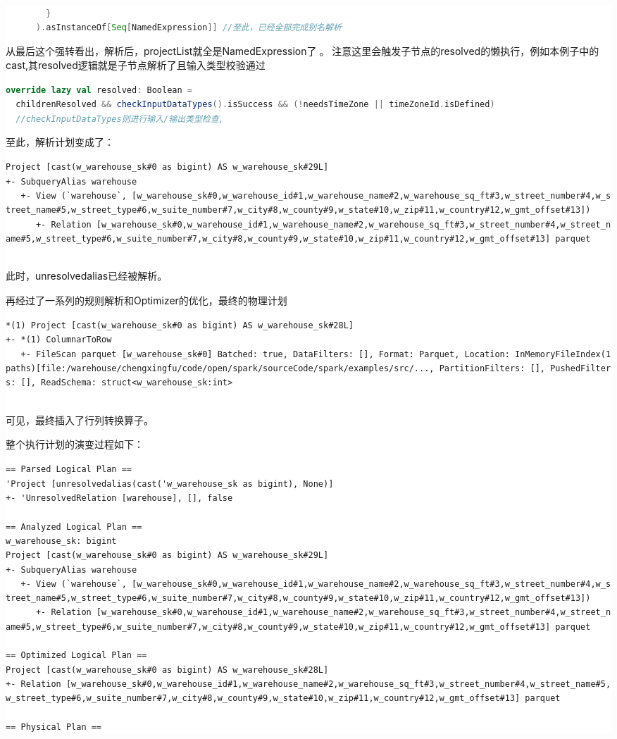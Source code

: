 ```scala
        }
      ).asInstanceOf[Seq[NamedExpression]] //至此，已经全部完成别名解析
```

从最后这个强转看出，解析后，projectList就全是NamedExpression了  。
注意这里会触发子节点的resolved的懒执行，例如本例子中的cast,其resolved逻辑就是子节点解析了且输入类型校验通过

```scala
override lazy val resolved: Boolean =
  childrenResolved && checkInputDataTypes().isSuccess && (!needsTimeZone || timeZoneId.isDefined)
  //checkInputDataTypes则进行输入/输出类型检查,
```

 至此，解析计划变成了：

```
Project [cast(w_warehouse_sk#0 as bigint) AS w_warehouse_sk#29L]
+- SubqueryAlias warehouse
   +- View (`warehouse`, [w_warehouse_sk#0,w_warehouse_id#1,w_warehouse_name#2,w_warehouse_sq_ft#3,w_street_number#4,w_street_name#5,w_street_type#6,w_suite_number#7,w_city#8,w_county#9,w_state#10,w_zip#11,w_country#12,w_gmt_offset#13])
      +- Relation [w_warehouse_sk#0,w_warehouse_id#1,w_warehouse_name#2,w_warehouse_sq_ft#3,w_street_number#4,w_street_name#5,w_street_type#6,w_suite_number#7,w_city#8,w_county#9,w_state#10,w_zip#11,w_country#12,w_gmt_offset#13] parquet
      
```

此时，unresolvedalias已经被解析。



再经过了一系列的规则解析和Optimizer的优化，最终的物理计划

```
*(1) Project [cast(w_warehouse_sk#0 as bigint) AS w_warehouse_sk#28L]
+- *(1) ColumnarToRow
   +- FileScan parquet [w_warehouse_sk#0] Batched: true, DataFilters: [], Format: Parquet, Location: InMemoryFileIndex(1 paths)[file:/warehouse/chengxingfu/code/open/spark/sourceCode/spark/examples/src/..., PartitionFilters: [], PushedFilters: [], ReadSchema: struct<w_warehouse_sk:int>
   
```

可见，最终插入了行列转换算子。



整个执行计划的演变过程如下：

```
== Parsed Logical Plan ==
'Project [unresolvedalias(cast('w_warehouse_sk as bigint), None)]
+- 'UnresolvedRelation [warehouse], [], false

== Analyzed Logical Plan ==
w_warehouse_sk: bigint
Project [cast(w_warehouse_sk#0 as bigint) AS w_warehouse_sk#29L]
+- SubqueryAlias warehouse
   +- View (`warehouse`, [w_warehouse_sk#0,w_warehouse_id#1,w_warehouse_name#2,w_warehouse_sq_ft#3,w_street_number#4,w_street_name#5,w_street_type#6,w_suite_number#7,w_city#8,w_county#9,w_state#10,w_zip#11,w_country#12,w_gmt_offset#13])
      +- Relation [w_warehouse_sk#0,w_warehouse_id#1,w_warehouse_name#2,w_warehouse_sq_ft#3,w_street_number#4,w_street_name#5,w_street_type#6,w_suite_number#7,w_city#8,w_county#9,w_state#10,w_zip#11,w_country#12,w_gmt_offset#13] parquet

== Optimized Logical Plan ==
Project [cast(w_warehouse_sk#0 as bigint) AS w_warehouse_sk#28L]
+- Relation [w_warehouse_sk#0,w_warehouse_id#1,w_warehouse_name#2,w_warehouse_sq_ft#3,w_street_number#4,w_street_name#5,w_street_type#6,w_suite_number#7,w_city#8,w_county#9,w_state#10,w_zip#11,w_country#12,w_gmt_offset#13] parquet

== Physical Plan ==
```